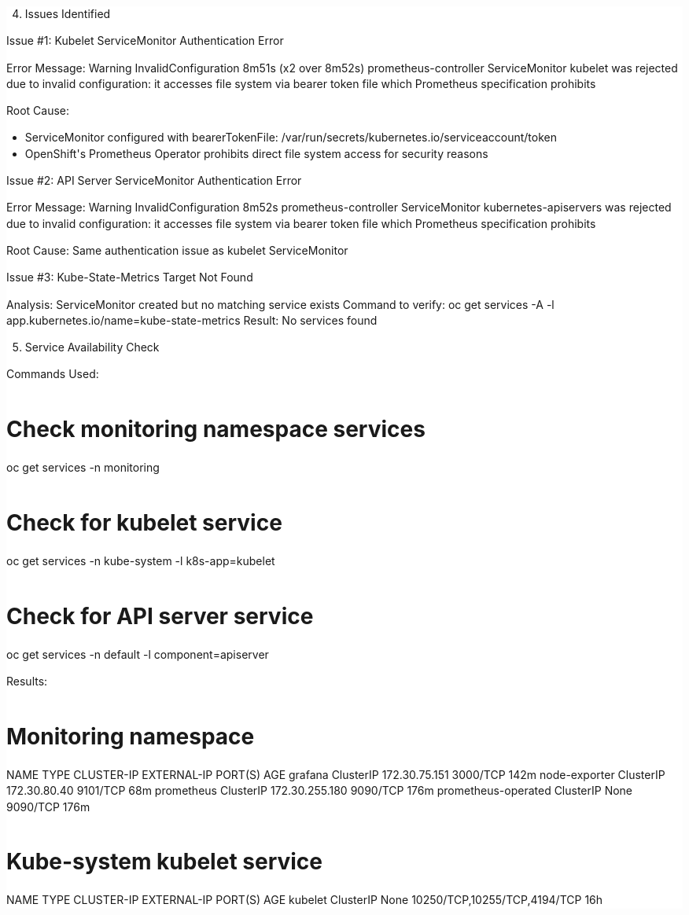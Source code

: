   4. Issues Identified

  Issue #1: Kubelet ServiceMonitor Authentication Error

  Error Message:
  Warning  InvalidConfiguration  8m51s (x2 over 8m52s)  prometheus-controller
  ServiceMonitor kubelet was rejected due to invalid configuration:
  it accesses file system via bearer token file which Prometheus specification prohibits

  Root Cause:
  - ServiceMonitor configured with bearerTokenFile: /var/run/secrets/kubernetes.io/serviceaccount/token
  - OpenShift's Prometheus Operator prohibits direct file system access for security reasons

  Issue #2: API Server ServiceMonitor Authentication Error

  Error Message:
  Warning  InvalidConfiguration  8m52s  prometheus-controller
  ServiceMonitor kubernetes-apiservers was rejected due to invalid configuration:
  it accesses file system via bearer token file which Prometheus specification prohibits

  Root Cause: Same authentication issue as kubelet ServiceMonitor

  Issue #3: Kube-State-Metrics Target Not Found

  Analysis: ServiceMonitor created but no matching service exists
  Command to verify:
  oc get services -A -l app.kubernetes.io/name=kube-state-metrics
  Result: No services found

  5. Service Availability Check

  Commands Used:
  # Check monitoring namespace services
  oc get services -n monitoring

  # Check for kubelet service
  oc get services -n kube-system -l k8s-app=kubelet

  # Check for API server service
  oc get services -n default -l component=apiserver

  Results:
  # Monitoring namespace
  NAME                  TYPE        CLUSTER-IP       EXTERNAL-IP   PORT(S)    AGE
  grafana               ClusterIP   172.30.75.151    <none>        3000/TCP   142m
  node-exporter         ClusterIP   172.30.80.40     <none>        9101/TCP   68m
  prometheus            ClusterIP   172.30.255.180   <none>        9090/TCP   176m
  prometheus-operated   ClusterIP   None             <none>        9090/TCP   176m

  # Kube-system kubelet service
  NAME      TYPE        CLUSTER-IP   EXTERNAL-IP   PORT(S)                        AGE
  kubelet   ClusterIP   None         <none>        10250/TCP,10255/TCP,4194/TCP   16h

